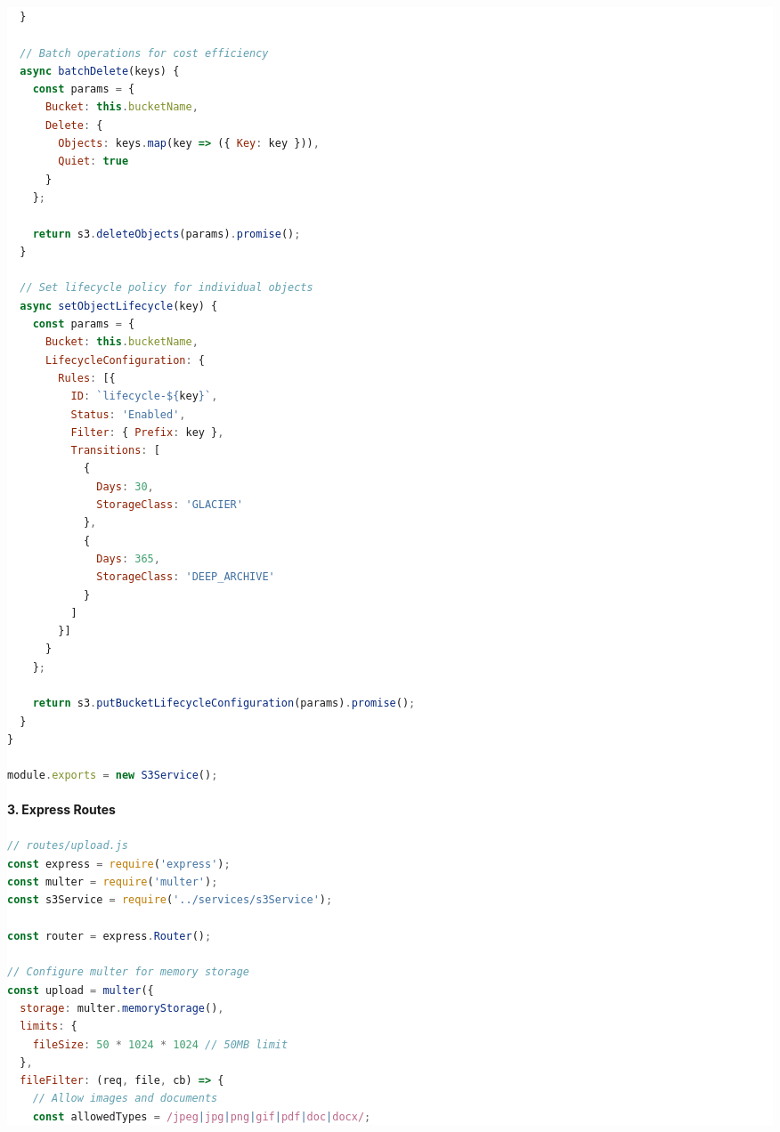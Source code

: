 ```javascript
  }

  // Batch operations for cost efficiency
  async batchDelete(keys) {
    const params = {
      Bucket: this.bucketName,
      Delete: {
        Objects: keys.map(key => ({ Key: key })),
        Quiet: true
      }
    };

    return s3.deleteObjects(params).promise();
  }

  // Set lifecycle policy for individual objects
  async setObjectLifecycle(key) {
    const params = {
      Bucket: this.bucketName,
      LifecycleConfiguration: {
        Rules: [{
          ID: `lifecycle-${key}`,
          Status: 'Enabled',
          Filter: { Prefix: key },
          Transitions: [
            {
              Days: 30,
              StorageClass: 'GLACIER'
            },
            {
              Days: 365,
              StorageClass: 'DEEP_ARCHIVE'
            }
          ]
        }]
      }
    };

    return s3.putBucketLifecycleConfiguration(params).promise();
  }
}

module.exports = new S3Service();
```

#### 3. Express Routes

```javascript
// routes/upload.js
const express = require('express');
const multer = require('multer');
const s3Service = require('../services/s3Service');

const router = express.Router();

// Configure multer for memory storage
const upload = multer({
  storage: multer.memoryStorage(),
  limits: {
    fileSize: 50 * 1024 * 1024 // 50MB limit
  },
  fileFilter: (req, file, cb) => {
    // Allow images and documents
    const allowedTypes = /jpeg|jpg|png|gif|pdf|doc|docx/;
```